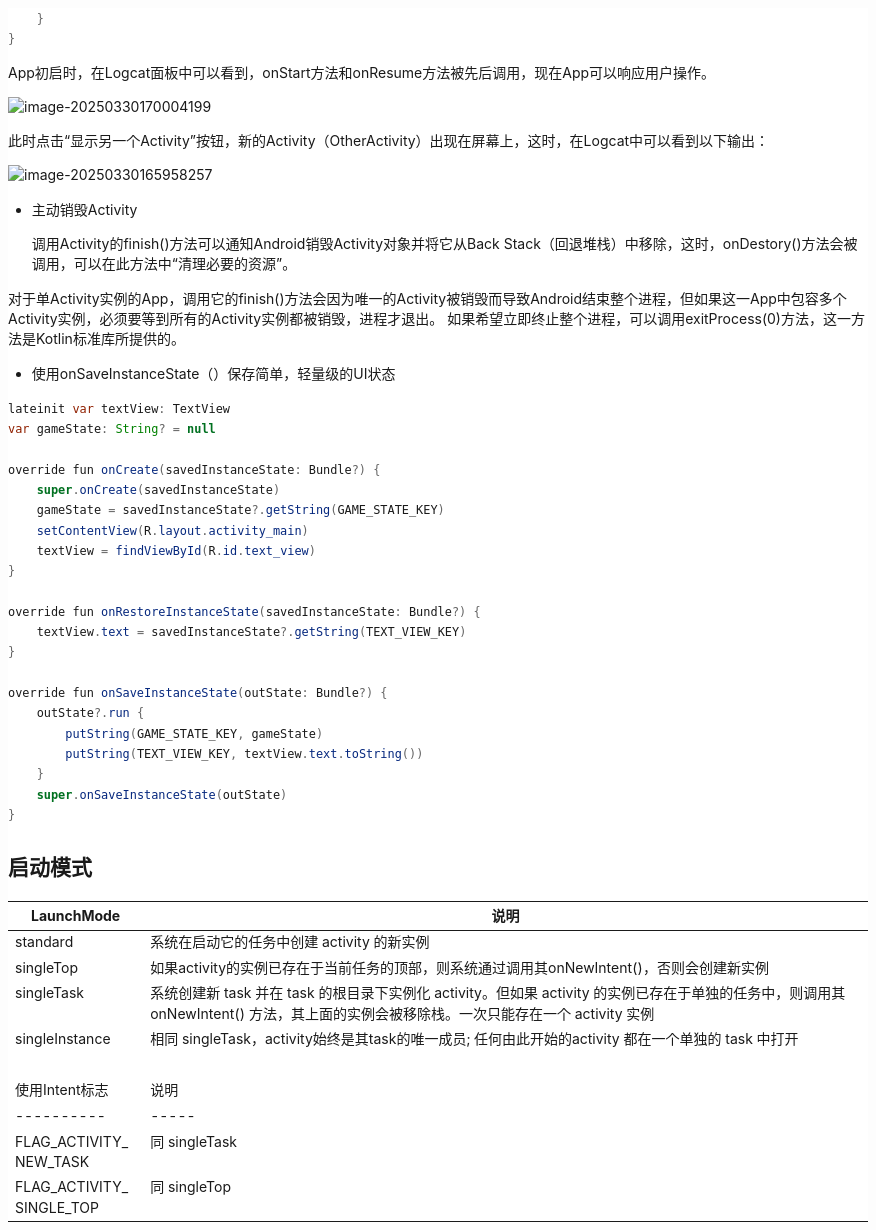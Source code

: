 ```kotlin
    }
}
```

App初启时，在Logcat面板中可以看到，onStart方法和onResume方法被先后调用，现在App可以响应用户操作。

![image-20250330170004199](https://cdn.jsdelivr.net/gh/SunJianBai/pictures@main/img/202504201922215.png)

此时点击“显示另一个Activity”按钮，新的Activity（OtherActivity）出现在屏幕上，这时，在Logcat中可以看到以下输出：

![image-20250330165958257](Android%E7%9F%A5%E8%AF%86%E7%82%B9%E6%B1%87%E6%80%BB.assets/image-20250330165958257.png)

- 主动销毁Activity

  调用Activity的finish()方法可以通知Android销毁Activity对象并将它从Back Stack（回退堆栈）中移除，这时，onDestory()方法会被调用，可以在此方法中“清理必要的资源”。

对于单Activity实例的App，调用它的finish()方法会因为唯一的Activity被销毁而导致Android结束整个进程，但如果这一App中包容多个Activity实例，必须要等到所有的Activity实例都被销毁，进程才退出。
如果希望立即终止整个进程，可以调用exitProcess(0)方法，这一方法是Kotlin标准库所提供的。



- 使用onSaveInstanceState（）保存简单，轻量级的UI状态

```java
lateinit var textView: TextView
var gameState: String? = null

override fun onCreate(savedInstanceState: Bundle?) {
    super.onCreate(savedInstanceState)
    gameState = savedInstanceState?.getString(GAME_STATE_KEY)
    setContentView(R.layout.activity_main)
    textView = findViewById(R.id.text_view)
}

override fun onRestoreInstanceState(savedInstanceState: Bundle?) {
    textView.text = savedInstanceState?.getString(TEXT_VIEW_KEY)
}

override fun onSaveInstanceState(outState: Bundle?) {
    outState?.run {
        putString(GAME_STATE_KEY, gameState)
        putString(TEXT_VIEW_KEY, textView.text.toString())
    }
    super.onSaveInstanceState(outState)
}
```

## 启动模式

| LaunchMode               | 说明                                                         |
| ------------------------ | ------------------------------------------------------------ |
| standard                 | 系统在启动它的任务中创建 activity 的新实例                   |
| singleTop                | 如果activity的实例已存在于当前任务的顶部，则系统通过调用其onNewIntent()，否则会创建新实例 |
| singleTask               | 系统创建新 task 并在 task 的根目录下实例化 activity。但如果 activity 的实例已存在于单独的任务中，则调用其 onNewIntent() 方法，其上面的实例会被移除栈。一次只能存在一个 activity 实例 |
| singleInstance           | 相同 singleTask，activity始终是其task的唯一成员; 任何由此开始的activity 都在一个单独的 task 中打开 |
| &nbsp;                   |                                                              |
| 使用Intent标志           | 说明                                                         |
| ----------               | -----                                                        |
| FLAG_ACTIVITY_NEW_TASK   | 同 singleTask                                                |
| FLAG_ACTIVITY_SINGLE_TOP | 同 singleTop                                                 |